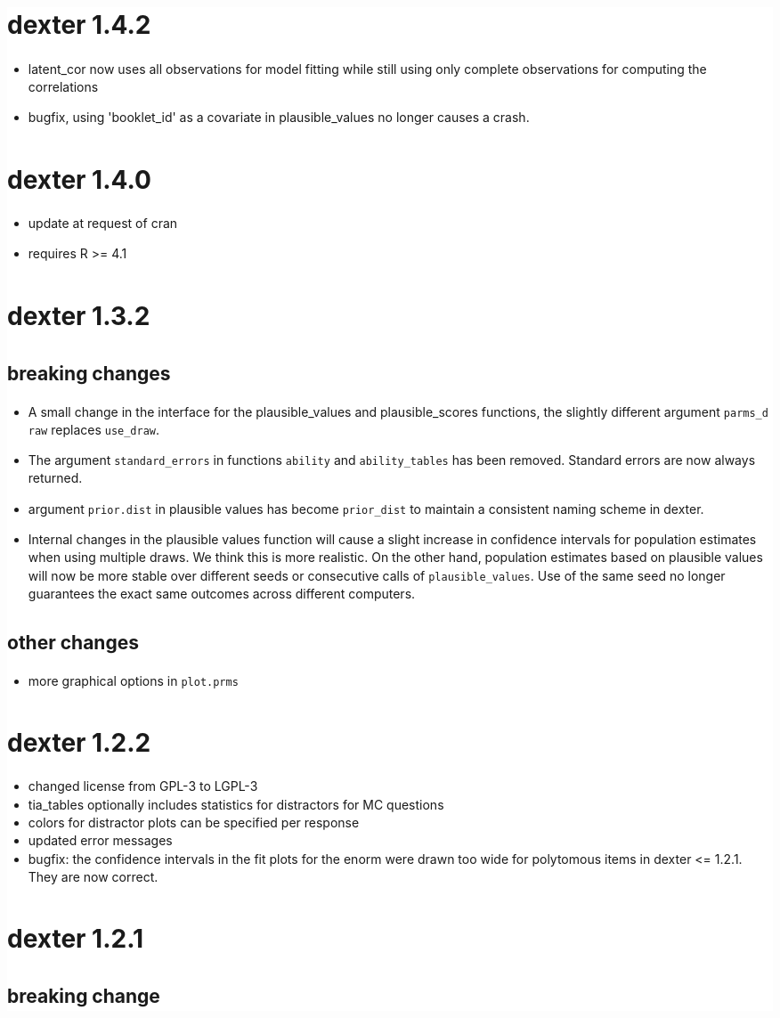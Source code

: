 # dexter 1.4.2

* latent_cor now uses all observations for model fitting while still using only complete observations for computing the correlations

* bugfix, using 'booklet_id' as a covariate in plausible_values no longer causes a crash.

# dexter 1.4.0

* update at request of cran

* requires R >= 4.1


# dexter 1.3.2

## breaking changes

* A small change in the interface for the plausible_values and plausible_scores functions, the slightly different argument `parms_draw` replaces `use_draw`.

* The argument `standard_errors` in functions `ability` and `ability_tables` has been removed. Standard errors are now always returned.

* argument `prior.dist` in plausible values has become `prior_dist` to maintain a consistent naming scheme in dexter.

* Internal changes in the plausible values function will cause a slight increase in confidence intervals for population estimates when using multiple draws. We think this is more realistic. On the other hand, population estimates based on plausible values will now be more stable over different seeds or consecutive calls of `plausible_values`. Use of the same seed no longer guarantees the exact same outcomes across different computers.

## other changes

* more graphical options in `plot.prms`

# dexter 1.2.2

* changed license from GPL-3 to LGPL-3
* tia_tables optionally includes statistics for distractors for MC questions
* colors for distractor plots can be specified per response
* updated error messages
* bugfix: the confidence intervals in the fit plots for the enorm were drawn too wide for polytomous items in dexter <= 1.2.1. They are now correct.

# dexter 1.2.1

## breaking change
